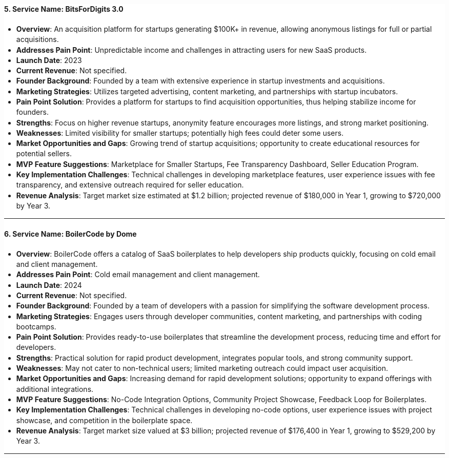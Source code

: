 
#### 5. **Service Name**: BitsForDigits 3.0
- **Overview**: An acquisition platform for startups generating $100K+ in revenue, allowing anonymous listings for full or partial acquisitions.
- **Addresses Pain Point**: Unpredictable income and challenges in attracting users for new SaaS products.
- **Launch Date**: 2023
- **Current Revenue**: Not specified.
- **Founder Background**: Founded by a team with extensive experience in startup investments and acquisitions.
- **Marketing Strategies**: Utilizes targeted advertising, content marketing, and partnerships with startup incubators.
- **Pain Point Solution**: Provides a platform for startups to find acquisition opportunities, thus helping stabilize income for founders.
- **Strengths**: Focus on higher revenue startups, anonymity feature encourages more listings, and strong market positioning.
- **Weaknesses**: Limited visibility for smaller startups; potentially high fees could deter some users.
- **Market Opportunities and Gaps**: Growing trend of startup acquisitions; opportunity to create educational resources for potential sellers.
- **MVP Feature Suggestions**: Marketplace for Smaller Startups, Fee Transparency Dashboard, Seller Education Program.
- **Key Implementation Challenges**: Technical challenges in developing marketplace features, user experience issues with fee transparency, and extensive outreach required for seller education.
- **Revenue Analysis**: Target market size estimated at $1.2 billion; projected revenue of $180,000 in Year 1, growing to $720,000 by Year 3.

---

#### 6. **Service Name**: BoilerCode by Dome
- **Overview**: BoilerCode offers a catalog of SaaS boilerplates to help developers ship products quickly, focusing on cold email and client management.
- **Addresses Pain Point**: Cold email management and client management.
- **Launch Date**: 2024
- **Current Revenue**: Not specified.
- **Founder Background**: Founded by a team of developers with a passion for simplifying the software development process.
- **Marketing Strategies**: Engages users through developer communities, content marketing, and partnerships with coding bootcamps.
- **Pain Point Solution**: Provides ready-to-use boilerplates that streamline the development process, reducing time and effort for developers.
- **Strengths**: Practical solution for rapid product development, integrates popular tools, and strong community support.
- **Weaknesses**: May not cater to non-technical users; limited marketing outreach could impact user acquisition.
- **Market Opportunities and Gaps**: Increasing demand for rapid development solutions; opportunity to expand offerings with additional integrations.
- **MVP Feature Suggestions**: No-Code Integration Options, Community Project Showcase, Feedback Loop for Boilerplates.
- **Key Implementation Challenges**: Technical challenges in developing no-code options, user experience issues with project showcase, and competition in the boilerplate space.
- **Revenue Analysis**: Target market size valued at $3 billion; projected revenue of $176,400 in Year 1, growing to $529,200 by Year 3.

---